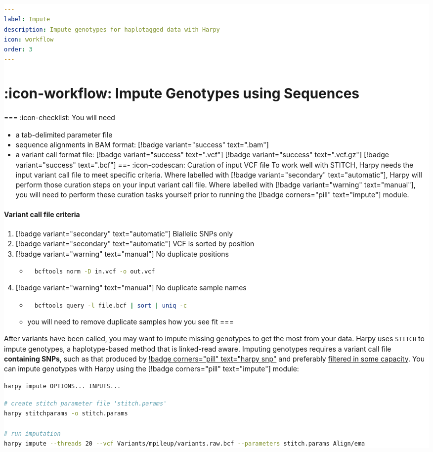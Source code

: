 ```yaml
---
label: Impute
description: Impute genotypes for haplotagged data with Harpy
icon: workflow
order: 3
---
```


# :icon-workflow: Impute Genotypes using Sequences

===  :icon-checklist: You will need
- a tab-delimited parameter file 
- sequence alignments in BAM format: [!badge variant="success" text=".bam"]
- a variant call format file: [!badge variant="success" text=".vcf"] [!badge variant="success" text=".vcf.gz"] [!badge variant="success" text=".bcf"]
==- :icon-codescan: Curation of input VCF file
To work well with STITCH, Harpy needs the input variant call file to meet specific criteria.
Where labelled with [!badge variant="secondary" text="automatic"], Harpy will perform those curation steps on your input
variant call file. Where labelled with [!badge variant="warning" text="manual"], you will need to perform these curation
tasks yourself prior to running the [!badge corners="pill" text="impute"] module. 

#### Variant call file criteria

1. [!badge variant="secondary" text="automatic"] Biallelic SNPs only
2. [!badge variant="secondary" text="automatic"] VCF is sorted by position
3. [!badge variant="warning" text="manual"] No duplicate positions
    - ```bash example to remove duplicate positions
        bcftools norm -D in.vcf -o out.vcf
        ```
4. [!badge variant="warning" text="manual"] No duplicate sample names
    - ```bash count the occurrence of samples
        bcftools query -l file.bcf | sort | uniq -c
        ```
    - you will need to remove duplicate samples how you see fit
===

After variants have been called, you may want to impute missing genotypes to get the
most from your data. Harpy uses `STITCH` to impute genotypes, a haplotype-based
method that is linked-read aware. Imputing genotypes requires a variant call file 
**containing SNPs**, such as that produced by [!badge corners="pill" text="harpy snp"](snp.md) and preferably [filtered in some capacity](snp.md/#filtering-variants).
You can impute genotypes with Harpy using the [!badge corners="pill" text="impute"] module:
```bash usage
harpy impute OPTIONS... INPUTS...
```

```bash example
# create stitch parameter file 'stitch.params'
harpy stitchparams -o stitch.params 

# run imputation
harpy impute --threads 20 --vcf Variants/mpileup/variants.raw.bcf --parameters stitch.params Align/ema
```
